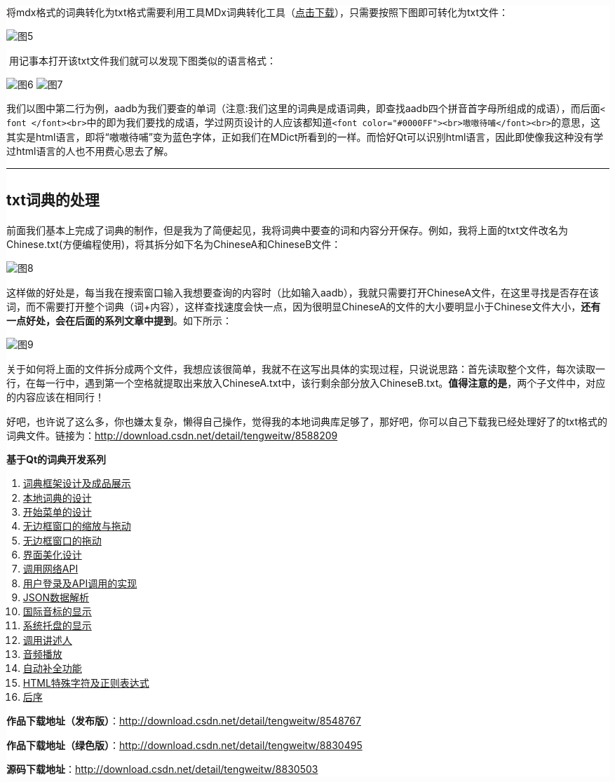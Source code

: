 将mdx格式的词典转化为txt格式需要利用工具MDx词典转化工具（[点击下载](http://download.csdn.net/detail/tengweitw/8588171)），只需要按照下图即可转化为txt文件：

<img src="https://cdn.jsdelivr.net/gh/tengweitw/FigureBed@latest/20150413/20150413_fig005.jpg" width="500" height="400" title="图5" alt="图5" >



​    用记事本打开该txt文件我们就可以发现下图类似的语言格式：

<img src="https://cdn.jsdelivr.net/gh/tengweitw/FigureBed@latest/20150413/20150413_fig006.jpg" width="700" height="400" title="图6" alt="图6" >

<img src="https://cdn.jsdelivr.net/gh/tengweitw/FigureBed@latest/20150413/20150413_fig007.jpg" width="600" height="400" title="图7" alt="图7" >

我们以图中第二行为例，aadb为我们要查的单词（注意:我们这里的词典是成语词典，即查找aadb四个拼音首字母所组成的成语），而后面`<font </font><br>`中的即为我们要找的成语，学过网页设计的人应该都知道`<font color="#0000FF"><br>嗷嗷待哺</font><br>`的意思，这其实是html语言，即将“嗷嗷待哺”变为蓝色字体，正如我们在MDict所看到的一样。而恰好Qt可以识别html语言，因此即使像我这种没有学过html语言的人也不用费心思去了解。



--------------

## txt词典的处理

前面我们基本上完成了词典的制作，但是我为了简便起见，我将词典中要查的词和内容分开保存。例如，我将上面的txt文件改名为Chinese.txt(方便编程使用)，将其拆分如下名为ChineseA和ChineseB文件：

<img src="https://cdn.jsdelivr.net/gh/tengweitw/FigureBed@latest/20150413/20150413_fig008.jpg" width="700" height="200" title="图8" alt="图8" >

这样做的好处是，每当我在搜索窗口输入我想要查询的内容时（比如输入aadb），我就只需要打开ChineseA文件，在这里寻找是否存在该词，而不需要打开整个词典（词+内容），这样查找速度会快一点，因为很明显ChineseA的文件的大小要明显小于Chinese文件大小，**还有一点好处，会在后面的系列文章中提到**。如下所示：

<img src="https://cdn.jsdelivr.net/gh/tengweitw/FigureBed@latest/20150413/20150413_fig009.jpg" width="400" height="100" title="图9" alt="图9" >

关于如何将上面的文件拆分成两个文件，我想应该很简单，我就不在这写出具体的实现过程，只说说思路：首先读取整个文件，每次读取一行，在每一行中，遇到第一个空格就提取出来放入ChineseA.txt中，该行剩余部分放入ChineseB.txt。**值得注意的是**，两个子文件中，对应的内容应该在相同行！

好吧，也许说了这么多，你也嫌太复杂，懒得自己操作，觉得我的本地词典库足够了，那好吧，你可以自己下载我已经处理好了的txt格式的词典文件。链接为：http://download.csdn.net/detail/tengweitw/8588209

**基于Qt的词典开发系列**

1. [词典框架设计及成品展示](http://blog.csdn.net/tengweitw/article/details/44757875)
2. [本地词典的设计](http://blog.csdn.net/tengweitw/article/details/45014771)
3. [开始菜单的设计](http://blog.csdn.net/tengweitw/article/details/45099867)
4. [无边框窗口的缩放与拖动](http://blog.csdn.net/tengweitw/article/details/38758051)
5. [无边框窗口的拖动](http://blog.csdn.net/tengweitw/article/details/38817595)
6. [界面美化设计](http://blog.csdn.net/tengweitw/article/details/45223931)
7. [调用网络API](http://blog.csdn.net/tengweitw/article/details/45484803)
8. [用户登录及API调用的实现](http://blog.csdn.net/tengweitw/article/details/45932429)
9. [JSON数据解析](http://blog.csdn.net/tengweitw/article/details/45932429)
10. [国际音标的显示](http://blog.csdn.net/tengweitw/article/details/23294533)
11. [系统托盘的显示](http://blog.csdn.net/tengweitw/article/details/38237203)
12. [调用讲述人](http://blog.csdn.net/tengweitw/article/details/38306803)
13. [音频播放](http://blog.csdn.net/tengweitw/article/details/38555787)
14. [自动补全功能](http://blog.csdn.net/tengweitw/article/details/38689745)
15. [HTML特殊字符及正则表达式](http://blog.csdn.net/tengweitw/article/details/38734201)
16. [后序](http://blog.csdn.net/tengweitw/article/details/46563781)

**作品下载地址（发布版）**：http://download.csdn.net/detail/tengweitw/8548767

**作品下载地址（绿色版）**：http://download.csdn.net/detail/tengweitw/8830495

**源码下载地址**：http://download.csdn.net/detail/tengweitw/8830503